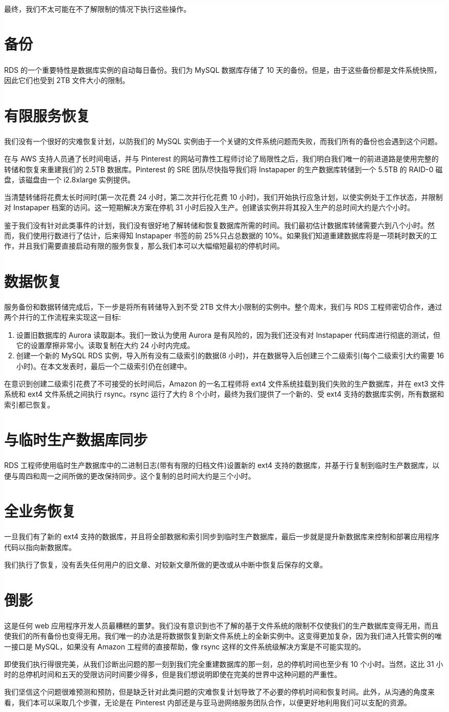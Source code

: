 最终，我们不太可能在不了解限制的情况下执行这些操作。

# **备份**

RDS 的一个重要特性是数据库实例的自动每日备份。我们为 MySQL 数据库存储了 10 天的备份。但是，由于这些备份都是文件系统快照，因此它们也受到 2TB 文件大小的限制。

# **有限服务恢复**

我们没有一个很好的灾难恢复计划，以防我们的 MySQL 实例由于一个关键的文件系统问题而失败，而我们所有的备份也会遇到这个问题。

在与 AWS 支持人员通了长时间电话，并与 Pinterest 的网站可靠性工程师讨论了局限性之后，我们明白我们唯一的前进道路是使用完整的转储和恢复来重建我们的 2.5TB 数据库。Pinterest 的 SRE 团队尽快指导我们将 Instapaper 的生产数据库转储到一个 5.5TB 的 RAID-0 磁盘，该磁盘由一个 i2.8xlarge 实例提供。

当清楚转储将花费太长时间时(第一次花费 24 小时，第二次并行化花费 10 小时)，我们开始执行应急计划，以使实例处于工作状态，并限制对 Instapaper 档案的访问。这一短期解决方案在停机 31 小时后投入生产。创建该实例并将其投入生产的总时间大约是六个小时。

鉴于我们没有针对此类事件的计划，我们没有很好地了解转储和恢复数据库所需的时间。我们最初估计数据库转储需要六到八个小时。然而，我们使用行数进行了估计，后来得知 Instapaper 书签的前 25%只占总数据的 10%。如果我们知道重建数据库将是一项耗时数天的工作，并且我们需要直接启动有限的服务恢复，那么我们本可以大幅缩短最初的停机时间。

# **数据恢复**

服务备份和数据转储完成后，下一步是将所有转储导入到不受 2TB 文件大小限制的实例中。整个周末，我们与 RDS 工程师密切合作，通过两个并行的工作流程来实现这一目标:

1.  设置旧数据库的 Aurora 读取副本。我们一致认为使用 Aurora 是有风险的，因为我们还没有对 Instapaper 代码库进行彻底的测试，但它的设置摩擦非常小。读取复制在大约 24 小时内完成。
2.  创建一个新的 MySQL RDS 实例，导入所有没有二级索引的数据(8 小时)，并在数据导入后创建三个二级索引(每个二级索引大约需要 16 小时)。在本文发表时，最后一个二级索引仍在创建中。

在意识到创建二级索引花费了不可接受的长时间后，Amazon 的一名工程师将 ext4 文件系统挂载到我们失败的生产数据库，并在 ext3 文件系统和 ext4 文件系统之间执行 rsync。rsync 运行了大约 8 个小时，最终为我们提供了一个新的、受 ext4 支持的数据库实例，所有数据和索引都已恢复。

# **与临时生产数据库同步**

RDS 工程师使用临时生产数据库中的二进制日志(带有有限的归档文件)设置新的 ext4 支持的数据库，并基于行复制到临时生产数据库，以便与周四和周一之间所做的更改保持同步。这个复制的总时间大约是三个小时。

# **全业务恢复**

一旦我们有了新的 ext4 支持的数据库，并且将全部数据和索引同步到临时生产数据库，最后一步就是提升新数据库来控制和部署应用程序代码以指向新数据库。

我们执行了恢复，没有丢失任何用户的旧文章、对较新文章所做的更改或从中断中恢复后保存的文章。

# **倒影**

这是任何 web 应用程序开发人员最糟糕的噩梦。我们没有意识到也不了解的基于文件系统的限制不仅使我们的生产数据库变得无用，而且使我们的所有备份也变得无用。我们唯一的办法是将数据恢复到新文件系统上的全新实例中。这变得更加复杂，因为我们进入托管实例的唯一接口是 MySQL，如果没有 Amazon 工程师的直接帮助，像 rsync 这样的文件系统级解决方案是不可能实现的。

即使我们执行得很完美，从我们诊断出问题的那一刻到我们完全重建数据库的那一刻，总的停机时间也至少有 10 个小时。当然，这比 31 小时的总停机时间和五天的受限访问时间要少得多，但是我们想说明即使在完美的世界中这种问题的严重性。

我们坚信这个问题很难预测和预防，但是缺乏针对此类问题的灾难恢复计划导致了不必要的停机时间和恢复时间。此外，从沟通的角度来看，我们本可以采取几个步骤，无论是在 Pinterest 内部还是与亚马逊网络服务团队合作，以便更好地利用我们可以支配的资源。

